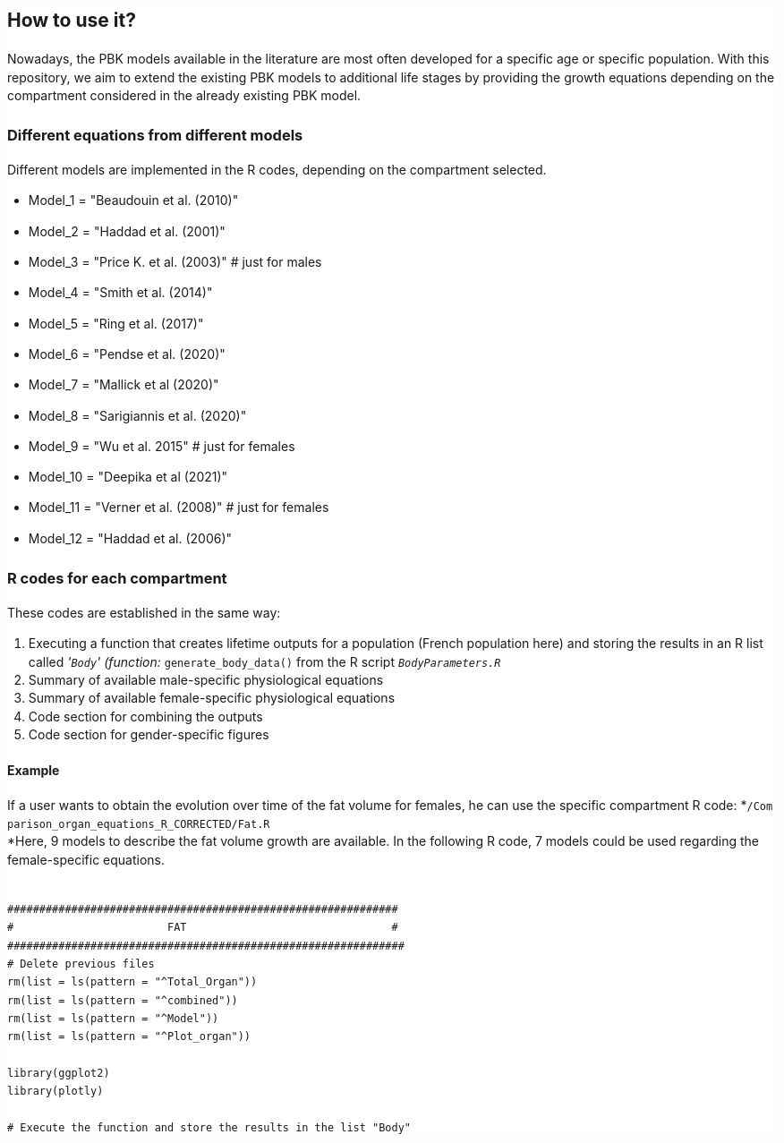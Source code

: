 ## How to use it?

Nowadays, the PBK models available in the literature are most often developed for a specific age or specific population. With this repository, we aim to extend the existing PBK models to additional life stages by providing the growth equations depending on the compartment considered in the already existing PBK model.

### Different equations from different models

Different models are implemented in the R codes, depending on the compartment selected.

-   Model_1 = "Beaudouin et al. (2010)"

-   Model_2 = "Haddad et al. (2001)"

-   Model_3 = "Price K. et al. (2003)" \# just for males

-   Model_4 = "Smith et al. (2014)"

-   Model_5 = "Ring et al. (2017)"

-   Model_6 = "Pendse et al. (2020)"

-   Model_7 = "Mallick et al (2020)"

-   Model_8 = "Sarigiannis et al. (2020)"

-   Model_9 = "Wu et al. 2015" \# just for females

-   Model_10 = "Deepika et al (2021)"

-   Model_11 = "Verner et al. (2008)" \# just for females

-   Model_12 = "Haddad et al. (2006)"

### R codes for each compartment

These codes are established in the same way:

1.  Executing a function that creates lifetime outputs for a population (French population here) and storing the results in an R list called *'`Body`' (function:* `generate_body_data()` from the R script *`BodyParameters.R`*
2.  Summary of available male-specific physiological equations
3.  Summary of available female-specific physiological equations
4.  Code section for combining the outputs
5.  Code section for gender-specific figures

#### Example

If a user wants to obtain the evolution over time of the fat volume for females, he can use the specific compartment R code: *`/Comparison_organ_equations_R_CORRECTED/Fat.R`\
*Here, 9 models to describe the fat volume growth are available. In the following R code, 7 models could be used regarding the female-specific equations.

```{r 1, include = TRUE, warning = FALSE, message = FALSE}

#############################################################
#                        FAT                                #
##############################################################
# Delete previous files
rm(list = ls(pattern = "^Total_Organ"))
rm(list = ls(pattern = "^combined"))
rm(list = ls(pattern = "^Model"))
rm(list = ls(pattern = "^Plot_organ"))

library(ggplot2)
library(plotly)

# Execute the function and store the results in the list "Body"
```